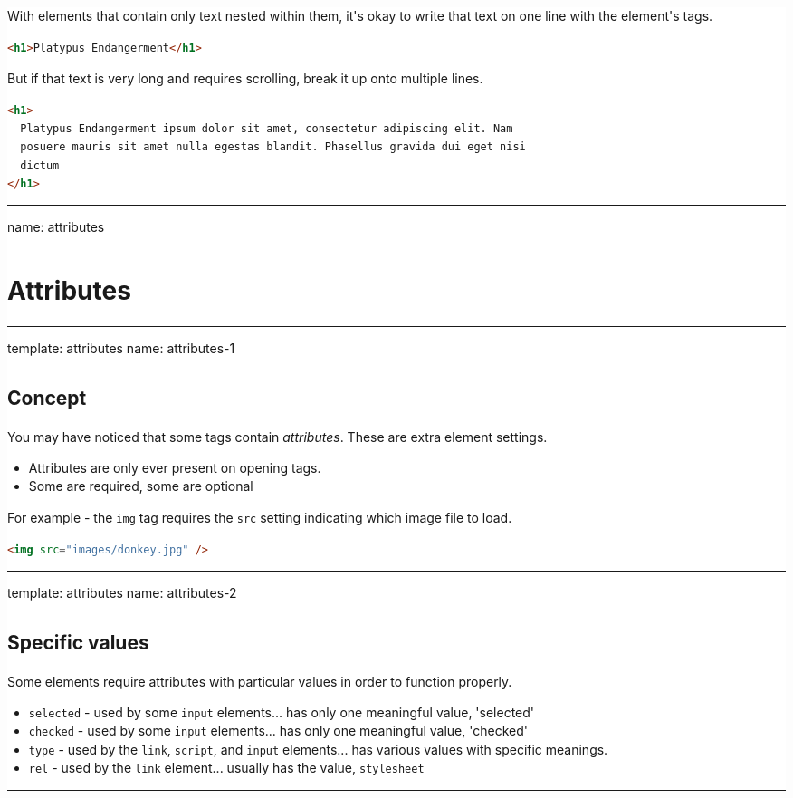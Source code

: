 With elements that contain only text nested within them, it's okay to write that text on one line with the element's tags.

```html
<h1>Platypus Endangerment</h1>
```

But if that text is very long and requires scrolling, break it up onto multiple lines.

```html
<h1>
  Platypus Endangerment ipsum dolor sit amet, consectetur adipiscing elit. Nam
  posuere mauris sit amet nulla egestas blandit. Phasellus gravida dui eget nisi
  dictum
</h1>
```

---

name: attributes

# Attributes

---

template: attributes
name: attributes-1

## Concept

You may have noticed that some tags contain _attributes_. These are extra element settings.

- Attributes are only ever present on opening tags.
- Some are required, some are optional

For example - the `img` tag requires the `src` setting indicating which image file to load.

```html
<img src="images/donkey.jpg" />
```

---

template: attributes
name: attributes-2

## Specific values

Some elements require attributes with particular values in order to function properly.

- `selected` - used by some `input` elements... has only one meaningful value, 'selected'
- `checked` - used by some `input` elements... has only one meaningful value, 'checked'
- `type` - used by the `link`, `script`, and `input` elements... has various values with specific meanings.
- `rel` - used by the `link` element... usually has the value, `stylesheet`

---
